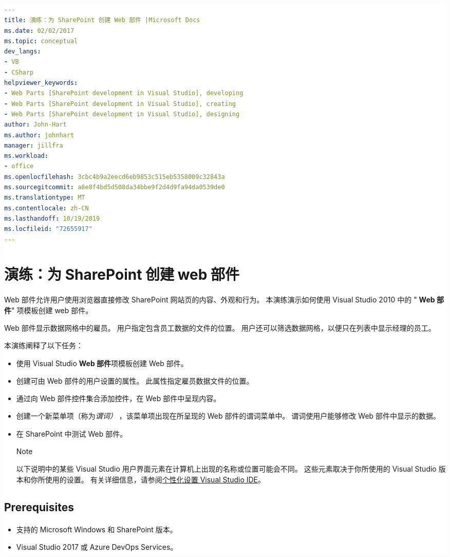 ```yaml
---
title: 演练：为 SharePoint 创建 Web 部件 |Microsoft Docs
ms.date: 02/02/2017
ms.topic: conceptual
dev_langs:
- VB
- CSharp
helpviewer_keywords:
- Web Parts [SharePoint development in Visual Studio], developing
- Web Parts [SharePoint development in Visual Studio], creating
- Web Parts [SharePoint development in Visual Studio], designing
author: John-Hart
ms.author: johnhart
manager: jillfra
ms.workload:
- office
ms.openlocfilehash: 3cbc4b9a2eecd6eb9853c515eb5358009c32843a
ms.sourcegitcommit: a8e8f4bd5d508da34bbe9f2d4d9fa94da0539de0
ms.translationtype: MT
ms.contentlocale: zh-CN
ms.lasthandoff: 10/19/2019
ms.locfileid: "72655917"
---
```

# <a name="walkthrough-create-a-web-part-for-sharepoint"></a>演练：为 SharePoint 创建 web 部件

Web 部件允许用户使用浏览器直接修改 SharePoint 网站页的内容、外观和行为。 本演练演示如何使用 Visual Studio 2010 中的 " **Web 部件**" 项模板创建 web 部件。

Web 部件显示数据网格中的雇员。 用户指定包含员工数据的文件的位置。 用户还可以筛选数据网格，以便只在列表中显示经理的员工。

本演练阐释了以下任务：

- 使用 Visual Studio **Web 部件**项模板创建 Web 部件。

- 创建可由 Web 部件的用户设置的属性。 此属性指定雇员数据文件的位置。

- 通过向 Web 部件控件集合添加控件，在 Web 部件中呈现内容。

- 创建一个新菜单项（称为*谓词）* ，该菜单项出现在所呈现的 Web 部件的谓词菜单中。 谓词使用户能够修改 Web 部件中显示的数据。

- 在 SharePoint 中测试 Web 部件。

    > [!NOTE]
    > 以下说明中的某些 Visual Studio 用户界面元素在计算机上出现的名称或位置可能会不同。 这些元素取决于你所使用的 Visual Studio 版本和你所使用的设置。 有关详细信息，请参阅[个性化设置 Visual Studio IDE](../ide/personalizing-the-visual-studio-ide.md)。

## <a name="prerequisites"></a>Prerequisites

- 支持的 Microsoft Windows 和 SharePoint 版本。

- Visual Studio 2017 或 Azure DevOps Services。
